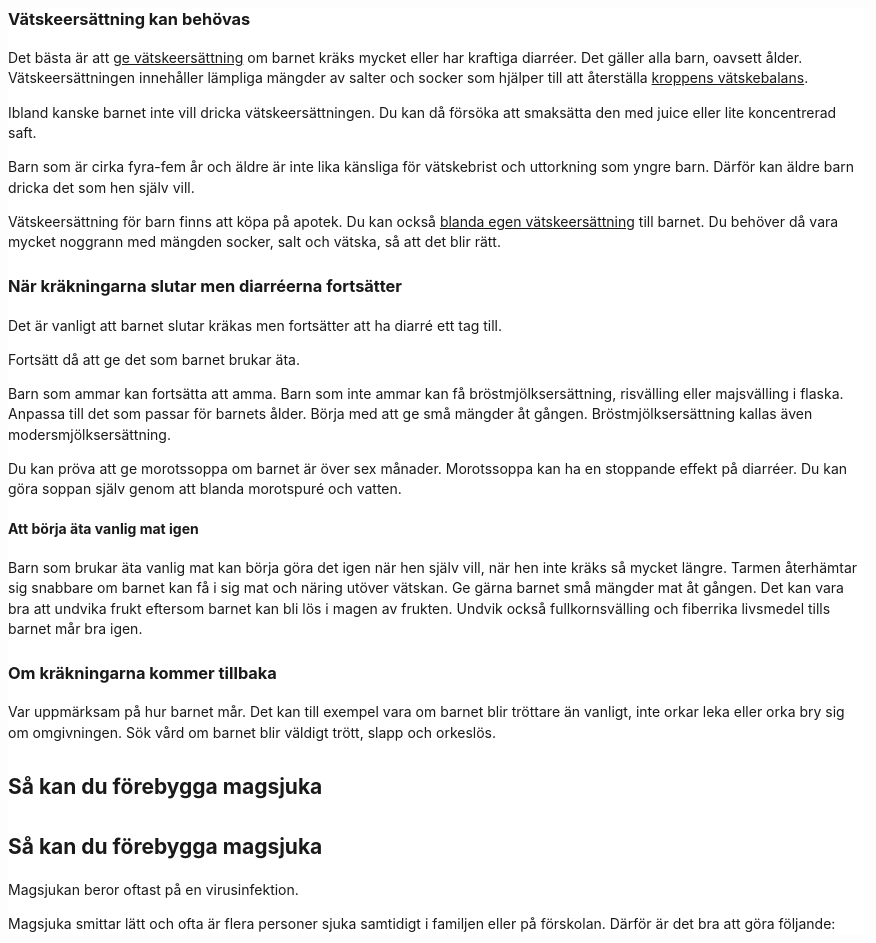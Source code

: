### Vätskeersättning kan behövas

Det bästa är att [ge vätskeersättning](https://www.1177.se/barn--gravid/att-ta-hand-om-barn/praktiska-rad-med-sjuka-barn/vatskeersattning/) om barnet kräks mycket eller har kraftiga diarréer. Det gäller alla barn, oavsett ålder. Vätskeersättningen innehåller lämpliga mängder av salter och socker som hjälper till att återställa [kroppens vätskebalans](https://www.1177.se/barn--gravid/att-ta-hand-om-barn/mat-och-dryck-for-barn/barns-torst-och-vatskebehov/).

Ibland kanske barnet inte vill dricka vätskeersättningen. Du kan då försöka att smaksätta den med juice eller lite koncentrerad saft.

Barn som är cirka fyra-fem år och äldre är inte lika känsliga för vätskebrist och uttorkning som yngre barn. Därför kan äldre barn dricka det som hen själv vill.

Vätskeersättning för barn finns att köpa på apotek. Du kan också [blanda egen vätskeersättning](https://www.1177.se/barn--gravid/att-ta-hand-om-barn/praktiska-rad-med-sjuka-barn/vatskeersattning/#section-22273) till barnet. Du behöver då vara mycket noggrann med mängden socker, salt och vätska, så att det blir rätt.

### När kräkningarna slutar men diarréerna fortsätter

Det är vanligt att barnet slutar kräkas men fortsätter att ha diarré ett tag till.

Fortsätt då att ge det som barnet brukar äta.

Barn som ammar kan fortsätta att amma. Barn som inte ammar kan få bröstmjölksersättning, risvälling eller majsvälling i flaska. Anpassa till det som passar för barnets ålder. Börja med att ge små mängder åt gången. Bröstmjölksersättning kallas även modersmjölksersättning.

Du kan pröva att ge morotssoppa om barnet är över sex månader. Morotssoppa kan ha en stoppande effekt på diarréer. Du kan göra soppan själv genom att blanda morotspuré och vatten.

#### Att börja äta vanlig mat igen

Barn som brukar äta vanlig mat kan börja göra det igen när hen själv vill, när hen inte kräks så mycket längre. Tarmen återhämtar sig snabbare om barnet kan få i sig mat och näring utöver vätskan. Ge gärna barnet små mängder mat åt gången. Det kan vara bra att undvika frukt eftersom barnet kan bli lös i magen av frukten. Undvik också fullkornsvälling och fiberrika livsmedel tills barnet mår bra igen.

### Om kräkningarna kommer tillbaka

Var uppmärksam på hur barnet mår. Det kan till exempel vara om barnet blir tröttare än vanligt, inte orkar leka eller orka bry sig om omgivningen. Sök vård om barnet blir väldigt trött, slapp och orkeslös.

Så kan du förebygga magsjuka
----------------------------

Så kan du förebygga magsjuka
----------------------------

Magsjukan beror oftast på en virusinfektion.

Magsjuka smittar lätt och ofta är flera personer sjuka samtidigt i familjen eller på förskolan. Därför är det bra att göra följande:
